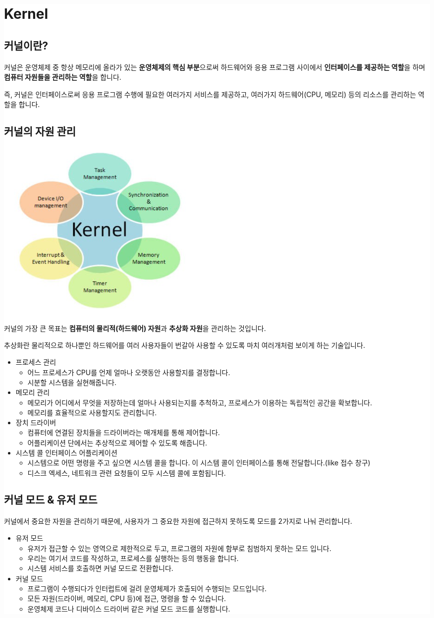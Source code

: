 # Kernel

## 커널이란?
커널은 운영체제 중 항상 메모리에 올라가 있는 **운영체제의 핵심 부분**으로써 하드웨어와 응용 프로그램 사이에서 **인터페이스를 제공하는 역할**을 하며 **컴퓨터 자원들을 관리하는 역할**을 합니다.

즉, 커널은 인터페이스로써 응용 프로그램 수행에 필요한 여러가지 서비스를 제공하고, 여러가지 하드웨어(CPU, 메모리) 등의 리소스를 관리하는 역할을 합니다.

## 커널의 자원 관리

![img.png](img.png)

커널의 가장 큰 목표는 **컴퓨터의 물리적(하드웨어) 자원**과 **추상화 자원**을 관리하는 것입니다.

추상화란 물리적으로 하나뿐인 하드웨어를 여러 사용자들이 번갈아 사용할 수 있도록 마치 여러개처럼 보이게 하는 기술입니다.

- 프로세스 관리
  - 어느 프로세스가 CPU를 언제 얼마나 오랫동안 사용할지를 결정합니다.
  - 시분할 시스템을 실현해줍니다.
- 메모리 관리
  - 메모리가 어디에서 무엇을 저장하는데 얼마나 사용되는지를 추척하고, 프로세스가 이용하는 독립적인 공간을 확보합니다.
  - 메모리를 효율적으로 사용할지도 관리합니다.
- 장치 드라이버
  - 컴퓨터에 연결된 장치들을 드라이버라는 매개체를 통해 제어합니다.
  - 어플리케이션 단에서는 추상적으로 제어할 수 있도록 해줍니다.
- 시스템 콜 인터페이스 어플리케이션
  - 시스템으로 어떤 명령을 주고 싶으면 시스템 콜을 합니다. 이 시스템 콜이 인터페이스를 통해 전달합니다.(like 접수 창구)
  - 디스크 엑세스, 네트워크 관련 요청들이 모두 시스템 콜에 포함됩니다.

## 커널 모드 & 유저 모드
커널에서 중요한 자원을 관리하기 때문에, 사용자가 그 중요한 자원에 접근하지 못하도록 모드를 2가지로 나눠 관리합니다.

- 유저 모드
  - 유저가 접근할 수 있는 영역으로 제한적으로 두고, 프로그램의 자원에 함부로 침범하지 못하는 모드 입니다.
  - 우리는 여기서 코드를 작성하고, 프로세스를 실행하는 등의 행동을 합니다.
  - 시스템 서비스를 호출하면 커널 모드로 전환합니다.
- 커널 모드
  - 프로그램이 수행되다가 인터럽트에 걸려 운영체제가 호출되어 수행되는 모드입니다.
  - 모든 자원(드라이버, 메모리, CPU 등)에 접근, 명령을 할 수 있습니다.
  - 운영체제 코드나 디바이스 드라이버 같은 커널 모드 코드를 실행합니다.

